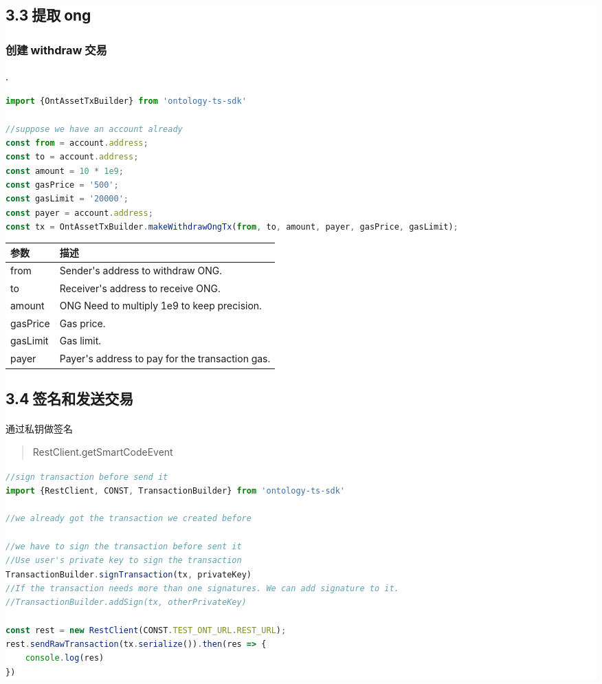 ## 3.3 提取 ong

### 创建 withdraw 交易

.

````typescript
import {OntAssetTxBuilder} from 'ontology-ts-sdk'

//suppose we have an account already
const from = account.address;
const to = account.address;
const amount = 10 * 1e9;
const gasPrice = '500';
const gasLimit = '20000';
const payer = account.address;
const tx = OntAssetTxBuilder.makeWithdrawOngTx(from, to, amount, payer, gasPrice, gasLimit);
````

|  参数    | 描述  |
|:--------    |:--   |
|   from      | Sender's address to withdraw ONG.|
|   to       |  Receiver's address to receive ONG.|
|   amount   | ONG  Need to multiply 1e9 to keep precision.|
|   gasPrice | Gas price.|
|   gasLimit | Gas limit.|
|   payer | Payer's address to pay for the transaction gas.|

## 3.4 签名和发送交易

通过私钥做签名


> RestClient.getSmartCodeEvent

````typescript
//sign transaction before send it
import {RestClient, CONST, TransactionBuilder} from 'ontology-ts-sdk'

//we already got the transaction we created before

//we have to sign the transaction before sent it
//Use user's private key to sign the transaction
TransactionBuilder.signTransaction(tx, privateKey)
//If the transaction needs more than one signatures. We can add signature to it.
//TransactionBuilder.addSign(tx, otherPrivateKey)

const rest = new RestClient(CONST.TEST_ONT_URL.REST_URL);
rest.sendRawTransaction(tx.serialize()).then(res => {
	console.log(res)	
})

````
